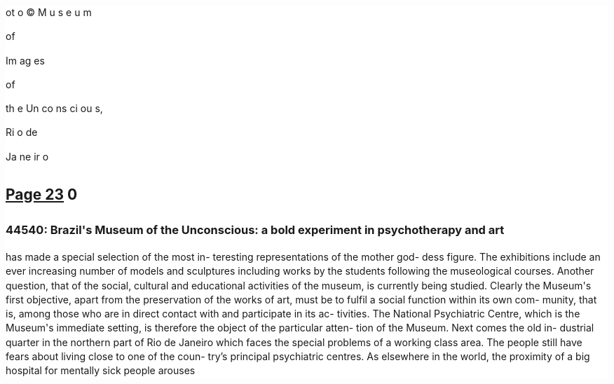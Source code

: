 ot
o 
© 
M
u
s
e
u
m
 
of
 
Im
ag
es
 
of
 
th
e 
Un
co
ns
ci
ou
s,
 
Ri
o 
de
 
Ja
ne
ir
o

## [Page 23](074735engo.pdf#page=23) 0

### 44540: Brazil's Museum of the Unconscious: a bold experiment in psychotherapy and art

has made a special selection of the most in- 
teresting representations of the mother god- 
dess figure. The exhibitions include an ever 
increasing number of models and sculptures 
including works by the students following 
the museological courses. 
Another question, that of the social, 
cultural and educational activities of the 
museum, is currently being studied. Clearly 
the Museum's first objective, apart from the 
preservation of the works of art, must be to 
fulfil a social function within its own com- 
munity, that is, among those who are in 
direct contact with and participate in its ac- 
tivities. The National Psychiatric Centre, 
which is the Museum's immediate setting, is 
therefore the object of the particular atten- 
tion of the Museum. Next comes the old in- 
dustrial quarter in the northern part of Rio de 
Janeiro which faces the special problems of 
a working class area. The people still have 
fears about living close to one of the coun- 
try’s principal psychiatric centres. As 
elsewhere in the world, the proximity of a 
big hospital for mentally sick people arouses 